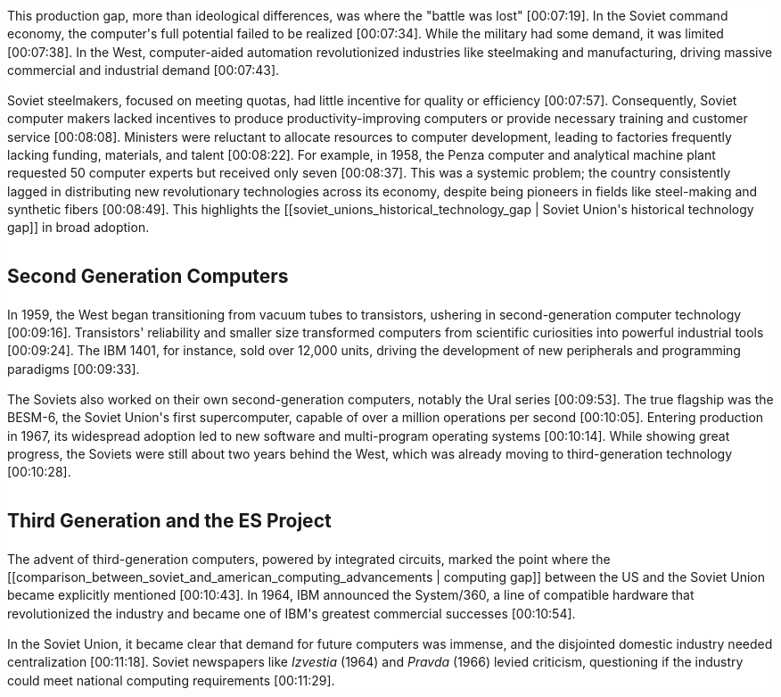 This production gap, more than ideological differences, was where the "battle was lost" <a class="yt-timestamp" data-t="00:07:19">[00:07:19]</a>. In the Soviet command economy, the computer's full potential failed to be realized <a class="yt-timestamp" data-t="00:07:34">[00:07:34]</a>. While the military had some demand, it was limited <a class="yt-timestamp" data-t="00:07:38">[00:07:38]</a>. In the West, computer-aided automation revolutionized industries like steelmaking and manufacturing, driving massive commercial and industrial demand <a class="yt-timestamp" data-t="00:07:43">[00:07:43]</a>.

Soviet steelmakers, focused on meeting quotas, had little incentive for quality or efficiency <a class="yt-timestamp" data-t="00:07:57">[00:07:57]</a>. Consequently, Soviet computer makers lacked incentives to produce productivity-improving computers or provide necessary training and customer service <a class="yt-timestamp" data-t="00:08:08">[00:08:08]</a>. Ministers were reluctant to allocate resources to computer development, leading to factories frequently lacking funding, materials, and talent <a class="yt-timestamp" data-t="00:08:22">[00:08:22]</a>. For example, in 1958, the Penza computer and analytical machine plant requested 50 computer experts but received only seven <a class="yt-timestamp" data-t="00:08:37">[00:08:37]</a>. This was a systemic problem; the country consistently lagged in distributing new revolutionary technologies across its economy, despite being pioneers in fields like steel-making and synthetic fibers <a class="yt-timestamp" data-t="00:08:49">[00:08:49]</a>. This highlights the [[soviet_unions_historical_technology_gap | Soviet Union's historical technology gap]] in broad adoption.

## Second Generation Computers

In 1959, the West began transitioning from vacuum tubes to transistors, ushering in second-generation computer technology <a class="yt-timestamp" data-t="00:09:16">[00:09:16]</a>. Transistors' reliability and smaller size transformed computers from scientific curiosities into powerful industrial tools <a class="yt-timestamp" data-t="00:09:24">[00:09:24]</a>. The IBM 1401, for instance, sold over 12,000 units, driving the development of new peripherals and programming paradigms <a class="yt-timestamp" data-t="00:09:33">[00:09:33]</a>.

The Soviets also worked on their own second-generation computers, notably the Ural series <a class="yt-timestamp" data-t="00:09:53">[00:09:53]</a>. The true flagship was the BESM-6, the Soviet Union's first supercomputer, capable of over a million operations per second <a class="yt-timestamp" data-t="00:10:05">[00:10:05]</a>. Entering production in 1967, its widespread adoption led to new software and multi-program operating systems <a class="yt-timestamp" data-t="00:10:14">[00:10:14]</a>. While showing great progress, the Soviets were still about two years behind the West, which was already moving to third-generation technology <a class="yt-timestamp" data-t="00:10:28">[00:10:28]</a>.

## Third Generation and the ES Project

The advent of third-generation computers, powered by integrated circuits, marked the point where the [[comparison_between_soviet_and_american_computing_advancements | computing gap]] between the US and the Soviet Union became explicitly mentioned <a class="yt-timestamp" data-t="00:10:43">[00:10:43]</a>. In 1964, IBM announced the System/360, a line of compatible hardware that revolutionized the industry and became one of IBM's greatest commercial successes <a class="yt-timestamp" data-t="00:10:54">[00:10:54]</a>.

In the Soviet Union, it became clear that demand for future computers was immense, and the disjointed domestic industry needed centralization <a class="yt-timestamp" data-t="00:11:18">[00:11:18]</a>. Soviet newspapers like *Izvestia* (1964) and *Pravda* (1966) levied criticism, questioning if the industry could meet national computing requirements <a class="yt-timestamp" data-t="00:11:29">[00:11:29]</a>.
